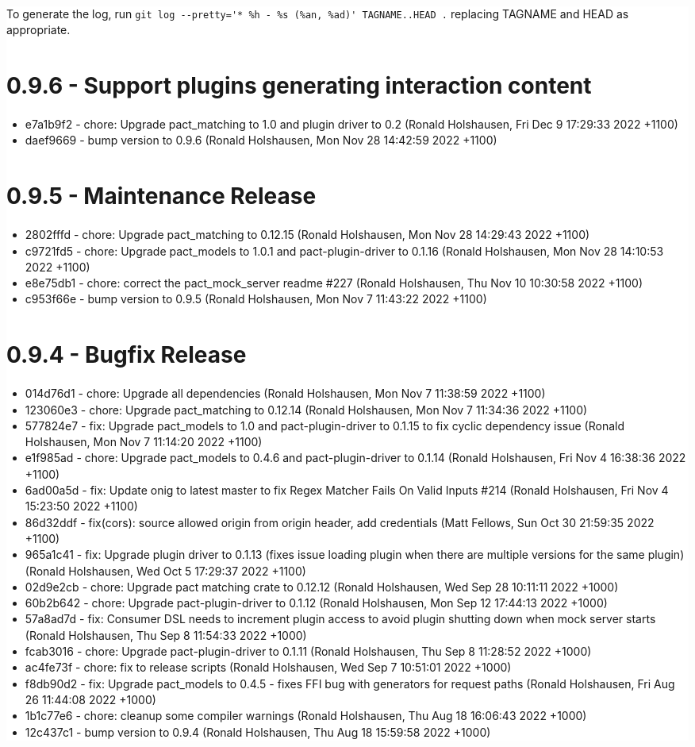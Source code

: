 To generate the log, run `git log --pretty='* %h - %s (%an, %ad)' TAGNAME..HEAD .` replacing TAGNAME and HEAD as appropriate.

# 0.9.6 - Support plugins generating interaction content

* e7a1b9f2 - chore: Upgrade pact_matching to 1.0 and plugin driver to 0.2 (Ronald Holshausen, Fri Dec 9 17:29:33 2022 +1100)
* daef9669 - bump version to 0.9.6 (Ronald Holshausen, Mon Nov 28 14:42:59 2022 +1100)

# 0.9.5 - Maintenance Release

* 2802fffd - chore: Upgrade pact_matching to 0.12.15 (Ronald Holshausen, Mon Nov 28 14:29:43 2022 +1100)
* c9721fd5 - chore: Upgrade pact_models to 1.0.1 and pact-plugin-driver to 0.1.16 (Ronald Holshausen, Mon Nov 28 14:10:53 2022 +1100)
* e8e75db1 - chore: correct the pact_mock_server readme #227 (Ronald Holshausen, Thu Nov 10 10:30:58 2022 +1100)
* c953f66e - bump version to 0.9.5 (Ronald Holshausen, Mon Nov 7 11:43:22 2022 +1100)

# 0.9.4 - Bugfix Release

* 014d76d1 - chore: Upgrade all dependencies (Ronald Holshausen, Mon Nov 7 11:38:59 2022 +1100)
* 123060e3 - chore: Upgrade pact_matching to 0.12.14 (Ronald Holshausen, Mon Nov 7 11:34:36 2022 +1100)
* 577824e7 - fix: Upgrade pact_models to 1.0 and pact-plugin-driver to 0.1.15 to fix cyclic dependency issue (Ronald Holshausen, Mon Nov 7 11:14:20 2022 +1100)
* e1f985ad - chore: Upgrade pact_models to 0.4.6 and pact-plugin-driver to 0.1.14 (Ronald Holshausen, Fri Nov 4 16:38:36 2022 +1100)
* 6ad00a5d - fix: Update onig to latest master to fix  Regex Matcher Fails On Valid Inputs #214 (Ronald Holshausen, Fri Nov 4 15:23:50 2022 +1100)
* 86d32ddf - fix(cors): source allowed origin from origin header, add credentials (Matt Fellows, Sun Oct 30 21:59:35 2022 +1100)
* 965a1c41 - fix: Upgrade plugin driver to 0.1.13 (fixes issue loading plugin when there are multiple versions for the same plugin) (Ronald Holshausen, Wed Oct 5 17:29:37 2022 +1100)
* 02d9e2cb - chore: Upgrade pact matching crate to 0.12.12 (Ronald Holshausen, Wed Sep 28 10:11:11 2022 +1000)
* 60b2b642 - chore: Upgrade pact-plugin-driver to 0.1.12 (Ronald Holshausen, Mon Sep 12 17:44:13 2022 +1000)
* 57a8ad7d - fix: Consumer DSL needs to increment plugin access to avoid plugin shutting down when mock server starts (Ronald Holshausen, Thu Sep 8 11:54:33 2022 +1000)
* fcab3016 - chore: Upgrade pact-plugin-driver to 0.1.11 (Ronald Holshausen, Thu Sep 8 11:28:52 2022 +1000)
* ac4fe73f - chore: fix to release scripts (Ronald Holshausen, Wed Sep 7 10:51:01 2022 +1000)
* f8db90d2 - fix: Upgrade pact_models to 0.4.5 - fixes FFI bug with generators for request paths (Ronald Holshausen, Fri Aug 26 11:44:08 2022 +1000)
* 1b1c77e6 - chore: cleanup some compiler warnings (Ronald Holshausen, Thu Aug 18 16:06:43 2022 +1000)
* 12c437c1 - bump version to 0.9.4 (Ronald Holshausen, Thu Aug 18 15:59:58 2022 +1000)
